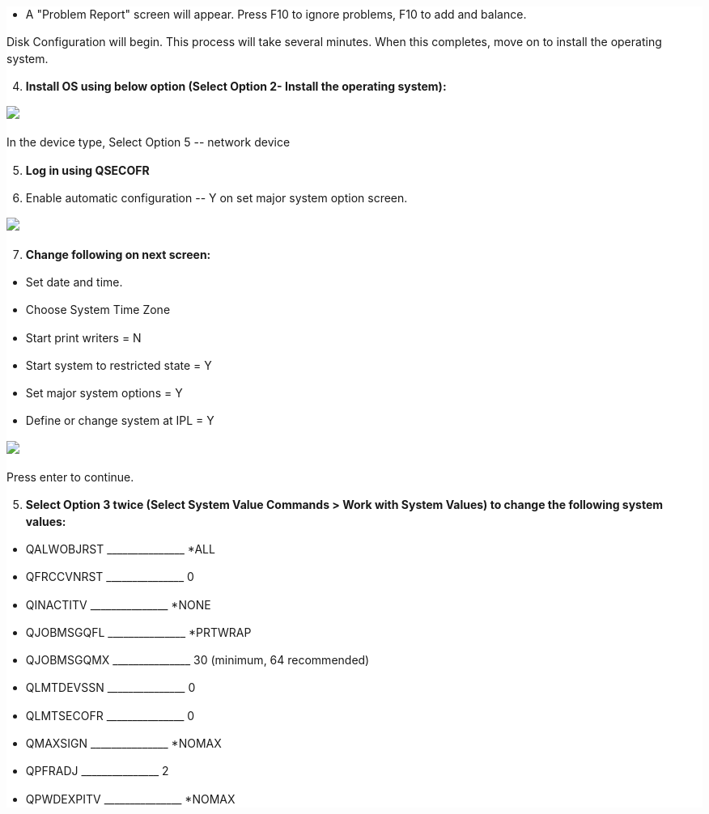 -   A "Problem Report" screen will appear. Press F10 to ignore problems,
    F10 to add and balance.

Disk Configuration will begin. This process will take several minutes.
When this completes, move on to install the operating system.

4.  **Install OS using below option (Select Option 2- Install the
    operating system):**

<img src="https://raw.githubusercontent.com/skytap/well-architected-framework/master/resiliency/solutions/GoSave/gosavemedia/image18.png">

In the device type, Select Option 5 -- network device

5.  **Log in using QSECOFR**

6.  Enable automatic configuration -- Y on set major system option
    screen.

<img src="https://raw.githubusercontent.com/skytap/well-architected-framework/master/resiliency/solutions/GoSave/gosavemedia/image19.png">

7.  **Change following on next screen:**

-   Set date and time.

-   Choose System Time Zone

-   Start print writers = N

-   Start system to restricted state = Y

-   Set major system options = Y

-   Define or change system at IPL = Y

<img src="https://raw.githubusercontent.com/skytap/well-architected-framework/master/resiliency/solutions/GoSave/gosavemedia/image20.png">

Press enter to continue.

5.  **Select Option 3 twice (Select System Value Commands > Work with
    System Values) to change the following system values:**

-   QALWOBJRST \_\_\_\_\_\_\_\_\_\_\_\_\_\_\_ \*ALL

-   QFRCCVNRST \_\_\_\_\_\_\_\_\_\_\_\_\_\_\_ 0

-   QINACTITV \_\_\_\_\_\_\_\_\_\_\_\_\_\_\_ \*NONE

-   QJOBMSGQFL \_\_\_\_\_\_\_\_\_\_\_\_\_\_\_ \*PRTWRAP

-   QJOBMSGQMX \_\_\_\_\_\_\_\_\_\_\_\_\_\_\_ 30 (minimum, 64
    recommended)

-   QLMTDEVSSN \_\_\_\_\_\_\_\_\_\_\_\_\_\_\_ 0

-   QLMTSECOFR \_\_\_\_\_\_\_\_\_\_\_\_\_\_\_ 0

-   QMAXSIGN \_\_\_\_\_\_\_\_\_\_\_\_\_\_\_ \*NOMAX

-   QPFRADJ \_\_\_\_\_\_\_\_\_\_\_\_\_\_\_ 2

-   QPWDEXPITV \_\_\_\_\_\_\_\_\_\_\_\_\_\_\_ \*NOMAX
